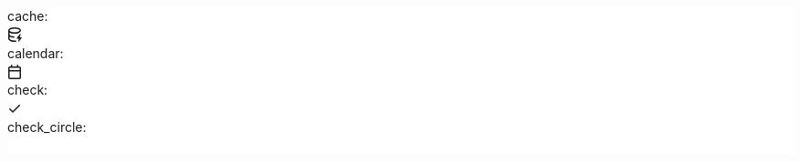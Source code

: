   </div>
 </div>
 <div class="flex items-center gap-4 bg-blue-100 rounded px-2">
  <div>
   cache:
  </div>
  <div class="">
   <svg fill="currentColor" height="16" style="display: inline-block; vertical-align: text-bottom;" viewbox="0 0 16 16" width="16">
    <path d="M2.5 5.724V8c0 .248.238.7 1.169 1.159.874.43 2.144.745 3.62.822a.75.75 0 1 1-.078 1.498c-1.622-.085-3.102-.432-4.204-.975a5.565 5.565 0 0 1-.507-.28V12.5c0 .133.058.318.282.551.227.237.591.483 1.101.707 1.015.447 2.47.742 4.117.742.406 0 .802-.018 1.183-.052a.751.751 0 1 1 .134 1.494C8.89 15.98 8.45 16 8 16c-1.805 0-3.475-.32-4.721-.869-.623-.274-1.173-.619-1.579-1.041-.408-.425-.7-.964-.7-1.59v-9c0-.626.292-1.165.7-1.591.406-.42.956-.766 1.579-1.04C4.525.32 6.195 0 8 0c1.806 0 3.476.32 4.721.869.623.274 1.173.619 1.579 1.041.408.425.7.964.7 1.59 0 .626-.292 1.165-.7 1.591-.406.42-.956.766-1.578 1.04C11.475 6.68 9.805 7 8 7c-1.805 0-3.475-.32-4.721-.869a6.15 6.15 0 0 1-.779-.407Zm0-2.224c0 .133.058.318.282.551.227.237.591.483 1.101.707C4.898 5.205 6.353 5.5 8 5.5c1.646 0 3.101-.295 4.118-.742.508-.224.873-.471 1.1-.708.224-.232.282-.417.282-.55 0-.133-.058-.318-.282-.551-.227-.237-.591-.483-1.101-.707C11.102 1.795 9.647 1.5 8 1.5c-1.646 0-3.101.295-4.118.742-.508.224-.873.471-1.1.708-.224.232-.282.417-.282.55Z">
    </path>
    <path d="M14.49 7.582a.375.375 0 0 0-.66-.313l-3.625 4.625a.375.375 0 0 0 .295.606h2.127l-.619 2.922a.375.375 0 0 0 .666.304l3.125-4.125A.375.375 0 0 0 15.5 11h-1.778l.769-3.418Z">
    </path>
   </svg>
  </div>
 </div>
 <div class="flex items-center gap-4 bg-blue-100 rounded px-2">
  <div>
   calendar:
  </div>
  <div class="">
   <svg fill="currentColor" height="16" style="display: inline-block; vertical-align: text-bottom;" viewbox="0 0 16 16" width="16">
    <path d="M4.75 0a.75.75 0 0 1 .75.75V2h5V.75a.75.75 0 0 1 1.5 0V2h1.25c.966 0 1.75.784 1.75 1.75v10.5A1.75 1.75 0 0 1 13.25 16H2.75A1.75 1.75 0 0 1 1 14.25V3.75C1 2.784 1.784 2 2.75 2H4V.75A.75.75 0 0 1 4.75 0ZM2.5 7.5v6.75c0 .138.112.25.25.25h10.5a.25.25 0 0 0 .25-.25V7.5Zm10.75-4H2.75a.25.25 0 0 0-.25.25V6h11V3.75a.25.25 0 0 0-.25-.25Z">
    </path>
   </svg>
  </div>
 </div>
 <div class="flex items-center gap-4 bg-blue-100 rounded px-2">
  <div>
   check:
  </div>
  <div class="">
   <svg fill="currentColor" height="16" style="display: inline-block; vertical-align: text-bottom;" viewbox="0 0 16 16" width="16">
    <path d="M13.78 4.22a.75.75 0 0 1 0 1.06l-7.25 7.25a.75.75 0 0 1-1.06 0L2.22 9.28a.751.751 0 0 1 .018-1.042.751.751 0 0 1 1.042-.018L6 10.94l6.72-6.72a.75.75 0 0 1 1.06 0Z">
    </path>
   </svg>
  </div>
 </div>
 <div class="flex items-center gap-4 bg-blue-100 rounded px-2">
  <div>
   check_circle:
  </div>
  <div class="">
   <svg fill="currentColor" height="16" style="display: inline-block; vertical-align: text-bottom;" viewbox="0 0 16 16" width="16">